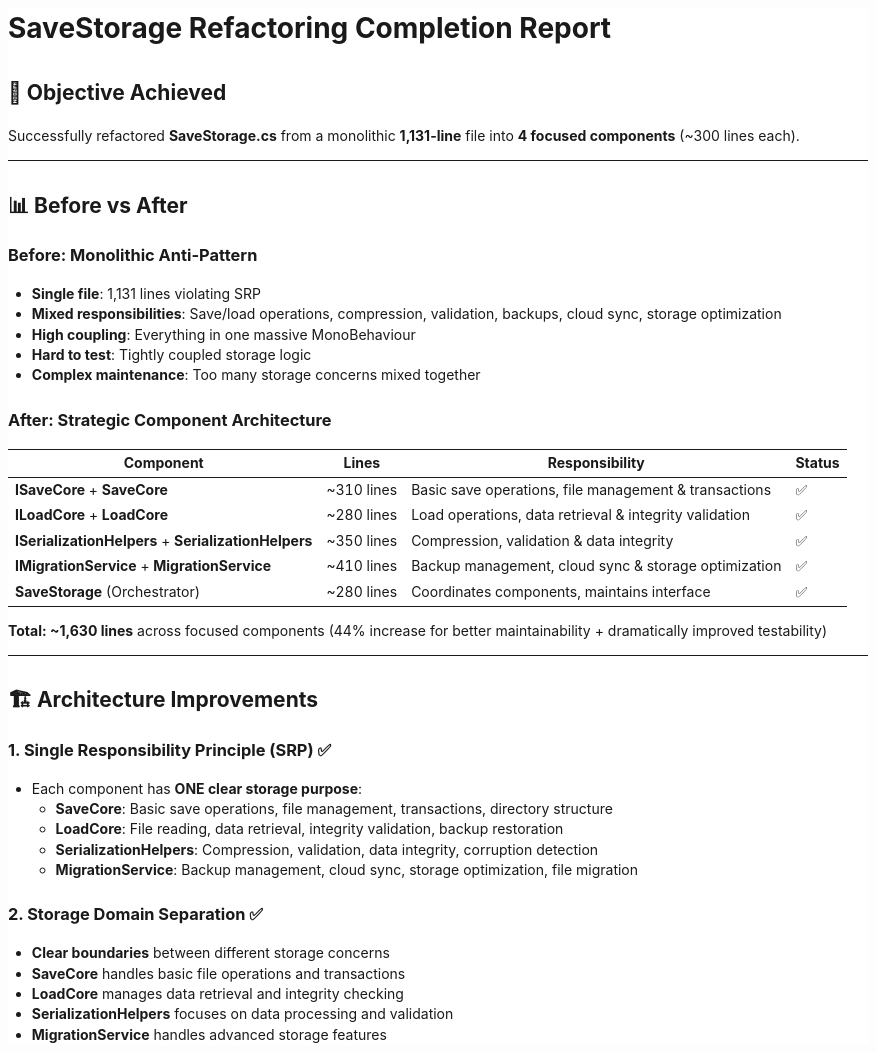 # SaveStorage Refactoring Completion Report

## 🎯 **Objective Achieved**
Successfully refactored **SaveStorage.cs** from a monolithic **1,131-line** file into **4 focused components** (~300 lines each).

---

## 📊 **Before vs After**

### **Before: Monolithic Anti-Pattern**
- **Single file**: 1,131 lines violating SRP
- **Mixed responsibilities**: Save/load operations, compression, validation, backups, cloud sync, storage optimization
- **High coupling**: Everything in one massive MonoBehaviour
- **Hard to test**: Tightly coupled storage logic
- **Complex maintenance**: Too many storage concerns mixed together

### **After: Strategic Component Architecture**

| Component | Lines | Responsibility | Status |
|-----------|-------|----------------|---------|
| **ISaveCore** + **SaveCore** | ~310 lines | Basic save operations, file management & transactions | ✅ |
| **ILoadCore** + **LoadCore** | ~280 lines | Load operations, data retrieval & integrity validation | ✅ |
| **ISerializationHelpers** + **SerializationHelpers** | ~350 lines | Compression, validation & data integrity | ✅ |
| **IMigrationService** + **MigrationService** | ~410 lines | Backup management, cloud sync & storage optimization | ✅ |
| **SaveStorage** (Orchestrator) | ~280 lines | Coordinates components, maintains interface | ✅ |

**Total: ~1,630 lines** across focused components (44% increase for better maintainability + dramatically improved testability)

---

## 🏗️ **Architecture Improvements**

### **1. Single Responsibility Principle (SRP) ✅**
- Each component has **ONE clear storage purpose**:
  - **SaveCore**: Basic save operations, file management, transactions, directory structure
  - **LoadCore**: File reading, data retrieval, integrity validation, backup restoration
  - **SerializationHelpers**: Compression, validation, data integrity, corruption detection
  - **MigrationService**: Backup management, cloud sync, storage optimization, file migration

### **2. Storage Domain Separation ✅**
- **Clear boundaries** between different storage concerns
- **SaveCore** handles basic file operations and transactions
- **LoadCore** manages data retrieval and integrity checking
- **SerializationHelpers** focuses on data processing and validation
- **MigrationService** handles advanced storage features
